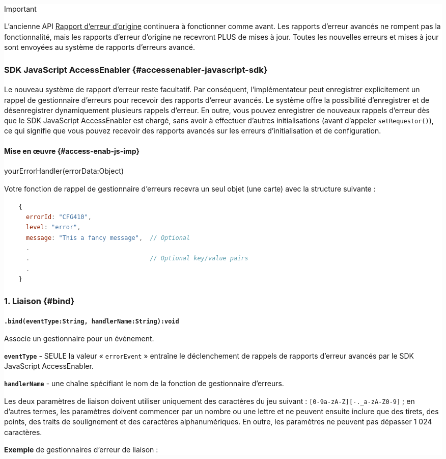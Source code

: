 >[!IMPORTANT]
>
>L’ancienne API [Rapport d’erreur d’origine](#original-error-reporting) continuera à fonctionner comme avant. Les rapports d’erreur avancés ne rompent pas la fonctionnalité, mais les rapports d’erreur d’origine ne recevront PLUS de mises à jour. Toutes les nouvelles erreurs et mises à jour sont envoyées au système de rapports d’erreurs avancé.

### SDK JavaScript AccessEnabler {#accessenabler-javascript-sdk}

Le nouveau système de rapport d’erreur reste facultatif. Par conséquent, l’implémentateur peut enregistrer explicitement un rappel de gestionnaire d’erreurs pour recevoir des rapports d’erreur avancés. Le système offre la possibilité d’enregistrer et de désenregistrer dynamiquement plusieurs rappels d’erreur. En outre, vous pouvez enregistrer de nouveaux rappels d’erreur dès que le SDK JavaScript AccessEnabler est chargé, sans avoir à effectuer d’autres initialisations (avant d’appeler `setRequestor()`), ce qui signifie que vous pouvez recevoir des rapports avancés sur les erreurs d’initialisation et de configuration.


#### Mise en œuvre {#access-enab-js-imp}

yourErrorHandler(errorData:Object)


Votre fonction de rappel de gestionnaire d’erreurs recevra un seul objet (une carte) avec la structure suivante :

```JavaScript
    {
      errorId: "CFG410",
      level: "error",
      message: "This a fancy message",  // Optional
      .
      .                                 // Optional key/value pairs
      .
    }
```

### 1. Liaison {#bind}

**`.bind(eventType:String, handlerName:String):void`**

Associe un gestionnaire pour un événement.

**`eventType`** - SEULE la valeur « `errorEvent` » entraîne le déclenchement de rappels de rapports d’erreur avancés par le SDK JavaScript AccessEnabler.

**`handlerName`** - une chaîne spécifiant le nom de la fonction de gestionnaire d’erreurs.


Les deux paramètres de liaison doivent utiliser uniquement des caractères du jeu suivant : `[0-9a-zA-Z][-._a-zA-Z0-9]` ; en d’autres termes, les paramètres doivent commencer par un nombre ou une lettre et ne peuvent ensuite inclure que des tirets, des points, des traits de soulignement et des caractères alphanumériques.  En outre, les paramètres ne peuvent pas dépasser 1 024 caractères.

**Exemple** de gestionnaires d’erreur de liaison :
